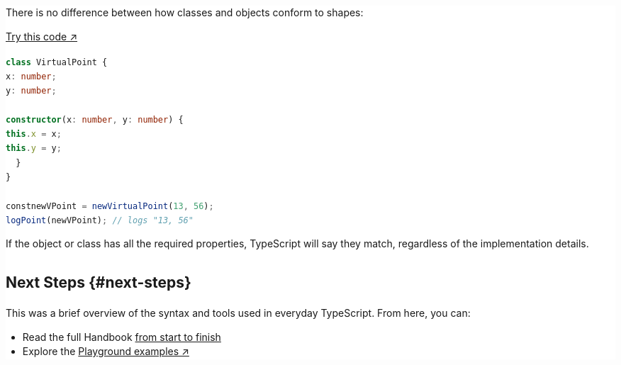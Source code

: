 There is no difference between how classes and objects conform to shapes:

[Try this code ↗](https://www.typescriptlang.org/play#code/PTAEAEFMCdoe2gZwFygEwGYAsBWAUAJYB2ALjAGYCGAxpKAApzEmgDeeooAHqkQK4BbAEYwA3B1ABPXoJHRxAXzx5yfItRIE4RUABs4Ac0bMAFAAdUx0gEo2E6tsRxdkAHT6DJgAYASVmdcuBQAaUD8AyQUva0U8EFAAWiTqPhIkhLxqXUpERFAANQJoEj5KXSsWdk4eUH5hMQlpWtkG+0cSaD4NBBMaurlQpv6YWyrOUBIACwJEQNAAXm5xcYnp2ckFqWXQJSVM9trIAHd8is2iY4KikrKKkwBGDFCcADYYvA87i5OKmNB4jx5ABEj2eLyBQA)

```ts
class VirtualPoint {
x: number;
y: number;

constructor(x: number, y: number) {
this.x = x;
this.y = y;
  }
}

constnewVPoint = newVirtualPoint(13, 56);
logPoint(newVPoint); // logs "13, 56"
```

If the object or class has all the required properties, TypeScript will say they match, regardless of the implementation details.

## Next Steps {#next-steps}

This was a brief overview of the syntax and tools used in everyday TypeScript. From here, you can:

- Read the full Handbook [from start to finish](/typescript/5.1/handbook/intro)
- Explore the [Playground examples ↗](https://www.typescriptlang.org/play#show-examples)
